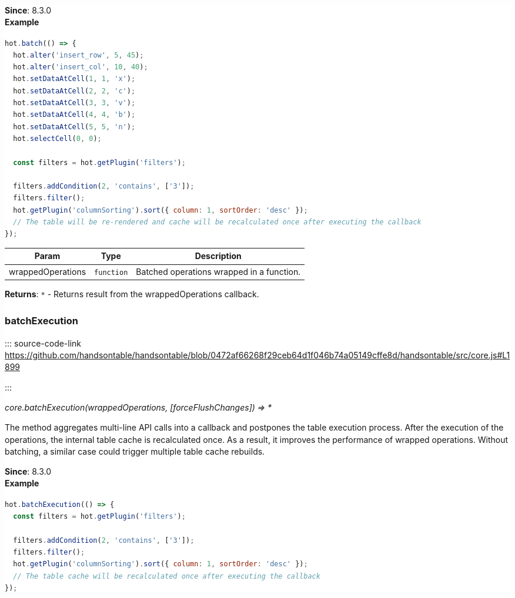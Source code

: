 **Since**: 8.3.0  
**Example**  
```js
hot.batch(() => {
  hot.alter('insert_row', 5, 45);
  hot.alter('insert_col', 10, 40);
  hot.setDataAtCell(1, 1, 'x');
  hot.setDataAtCell(2, 2, 'c');
  hot.setDataAtCell(3, 3, 'v');
  hot.setDataAtCell(4, 4, 'b');
  hot.setDataAtCell(5, 5, 'n');
  hot.selectCell(0, 0);

  const filters = hot.getPlugin('filters');

  filters.addCondition(2, 'contains', ['3']);
  filters.filter();
  hot.getPlugin('columnSorting').sort({ column: 1, sortOrder: 'desc' });
  // The table will be re-rendered and cache will be recalculated once after executing the callback
});
```

| Param | Type | Description |
| --- | --- | --- |
| wrappedOperations | `function` | Batched operations wrapped in a function. |


**Returns**: `*` - Returns result from the wrappedOperations callback.  

### batchExecution
  
::: source-code-link https://github.com/handsontable/handsontable/blob/0472af66268f29ceb64d1f046b74a05149cffe8d/handsontable/src/core.js#L1899

:::

_core.batchExecution(wrappedOperations, [forceFlushChanges]) ⇒ \*_

The method aggregates multi-line API calls into a callback and postpones the
table execution process. After the execution of the operations, the internal table
cache is recalculated once. As a result, it improves the performance of wrapped
operations. Without batching, a similar case could trigger multiple table cache rebuilds.

**Since**: 8.3.0  
**Example**  
```js
hot.batchExecution(() => {
  const filters = hot.getPlugin('filters');

  filters.addCondition(2, 'contains', ['3']);
  filters.filter();
  hot.getPlugin('columnSorting').sort({ column: 1, sortOrder: 'desc' });
  // The table cache will be recalculated once after executing the callback
});
```
